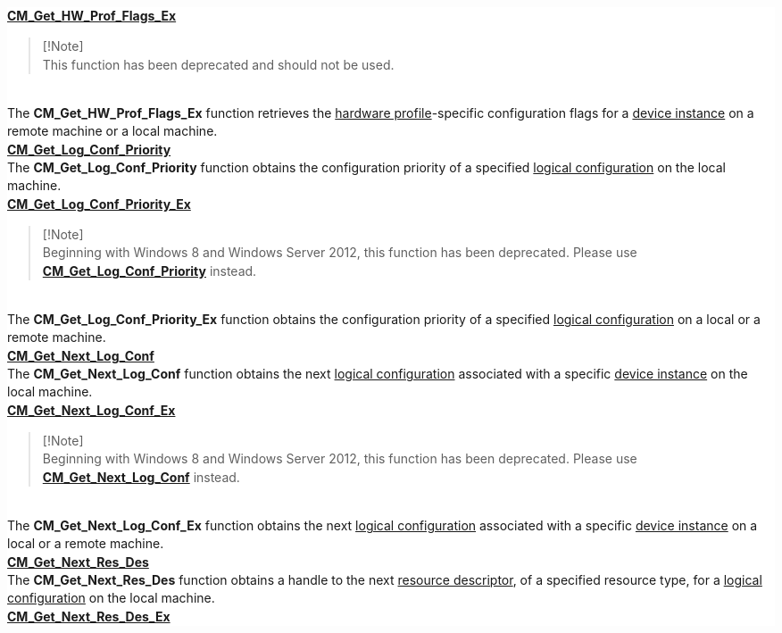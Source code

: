 <td><a href="/windows/desktop/api/Cfgmgr32/nf-cfgmgr32-cm_get_hw_prof_flags_exa"><strong>CM_Get_HW_Prof_Flags_Ex</strong></a><br/></td>
<td><blockquote>
[!Note]<br />
This function has been deprecated and should not be used.
</blockquote>
<br/> The <strong>CM_Get_HW_Prof_Flags_Ex</strong> function retrieves the <a href="https://docs.microsoft.com/windows-hardware/drivers/">hardware profile</a>-specific configuration flags for a <a href="https://docs.microsoft.com/windows-hardware/drivers/">device instance</a> on a remote machine or a local machine.<br/></td>
</tr>
<tr class="odd">
<td><a href="/windows/desktop/api/Cfgmgr32/nf-cfgmgr32-cm_get_log_conf_priority"><strong>CM_Get_Log_Conf_Priority</strong></a><br/></td>
<td>The <strong>CM_Get_Log_Conf_Priority</strong> function obtains the configuration priority of a specified <a href="https://docs.microsoft.com/windows-hardware/drivers/kernel/hardware-resources">logical configuration</a> on the local machine.<br/></td>
</tr>
<tr class="even">
<td><a href="/windows/desktop/api/Cfgmgr32/nf-cfgmgr32-cm_get_log_conf_priority_ex"><strong>CM_Get_Log_Conf_Priority_Ex</strong></a><br/></td>
<td><blockquote>
[!Note]<br />
Beginning with Windows 8 and Windows Server 2012, this function has been deprecated. Please use <a href="/windows/desktop/api/Cfgmgr32/nf-cfgmgr32-cm_get_log_conf_priority"><strong>CM_Get_Log_Conf_Priority</strong></a> instead.
</blockquote>
<br/> The <strong>CM_Get_Log_Conf_Priority_Ex</strong> function obtains the configuration priority of a specified <a href="https://docs.microsoft.com/windows-hardware/drivers/kernel/hardware-resources">logical configuration</a> on a local or a remote machine.<br/></td>
</tr>
<tr class="odd">
<td><a href="/windows/desktop/api/Cfgmgr32/nf-cfgmgr32-cm_get_next_log_conf"><strong>CM_Get_Next_Log_Conf</strong></a><br/></td>
<td>The <strong>CM_Get_Next_Log_Conf</strong> function obtains the next <a href="https://docs.microsoft.com/windows-hardware/drivers/kernel/hardware-resources">logical configuration</a> associated with a specific <a href="https://docs.microsoft.com/windows-hardware/drivers/">device instance</a> on the local machine.<br/></td>
</tr>
<tr class="even">
<td><a href="/windows/desktop/api/Cfgmgr32/nf-cfgmgr32-cm_get_next_log_conf_ex"><strong>CM_Get_Next_Log_Conf_Ex</strong></a><br/></td>
<td><blockquote>
[!Note]<br />
Beginning with Windows 8 and Windows Server 2012, this function has been deprecated. Please use <a href="/windows/desktop/api/Cfgmgr32/nf-cfgmgr32-cm_get_next_log_conf"><strong>CM_Get_Next_Log_Conf</strong></a> instead.
</blockquote>
<br/> The <strong>CM_Get_Next_Log_Conf_Ex</strong> function obtains the next <a href="https://docs.microsoft.com/windows-hardware/drivers/kernel/hardware-resources">logical configuration</a> associated with a specific <a href="https://docs.microsoft.com/windows-hardware/drivers/">device instance</a> on a local or a remote machine.<br/></td>
</tr>
<tr class="odd">
<td><a href="/windows/desktop/api/Cfgmgr32/nf-cfgmgr32-cm_get_next_res_des"><strong>CM_Get_Next_Res_Des</strong></a><br/></td>
<td>The <strong>CM_Get_Next_Res_Des</strong> function obtains a handle to the next <a href="https://docs.microsoft.com/windows-hardware/drivers/">resource descriptor</a>, of a specified resource type, for a <a href="https://docs.microsoft.com/windows-hardware/drivers/kernel/hardware-resources">logical configuration</a> on the local machine.<br/></td>
</tr>
<tr class="even">
<td><a href="/windows/desktop/api/Cfgmgr32/nf-cfgmgr32-cm_get_next_res_des_ex"><strong>CM_Get_Next_Res_Des_Ex</strong></a><br/></td>